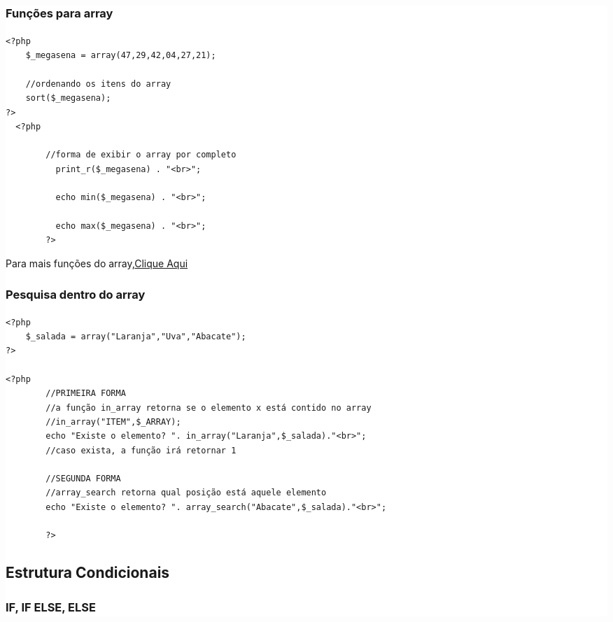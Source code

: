 

### Funções para array

~~~~php+HTML
<?php
    $_megasena = array(47,29,42,04,27,21);

    //ordenando os itens do array 
    sort($_megasena);
?>
  <?php 
        
        //forma de exibir o array por completo
          print_r($_megasena) . "<br>";  

          echo min($_megasena) . "<br>";

          echo max($_megasena) . "<br>";
        ?>

~~~~

Para mais funções do array,[Clique Aqui]()



### Pesquisa dentro do array

~~~~php+HTML
<?php
    $_salada = array("Laranja","Uva","Abacate");
?>

<?php 
        //PRIMEIRA FORMA 
        //a função in_array retorna se o elemento x está contido no array
        //in_array("ITEM",$_ARRAY);
        echo "Existe o elemento? ". in_array("Laranja",$_salada)."<br>";
        //caso exista, a função irá retornar 1
        
        //SEGUNDA FORMA
        //array_search retorna qual posição está aquele elemento
        echo "Existe o elemento? ". array_search("Abacate",$_salada)."<br>";

        ?>

~~~~



## Estrutura Condicionais



### IF, IF ELSE, ELSE
